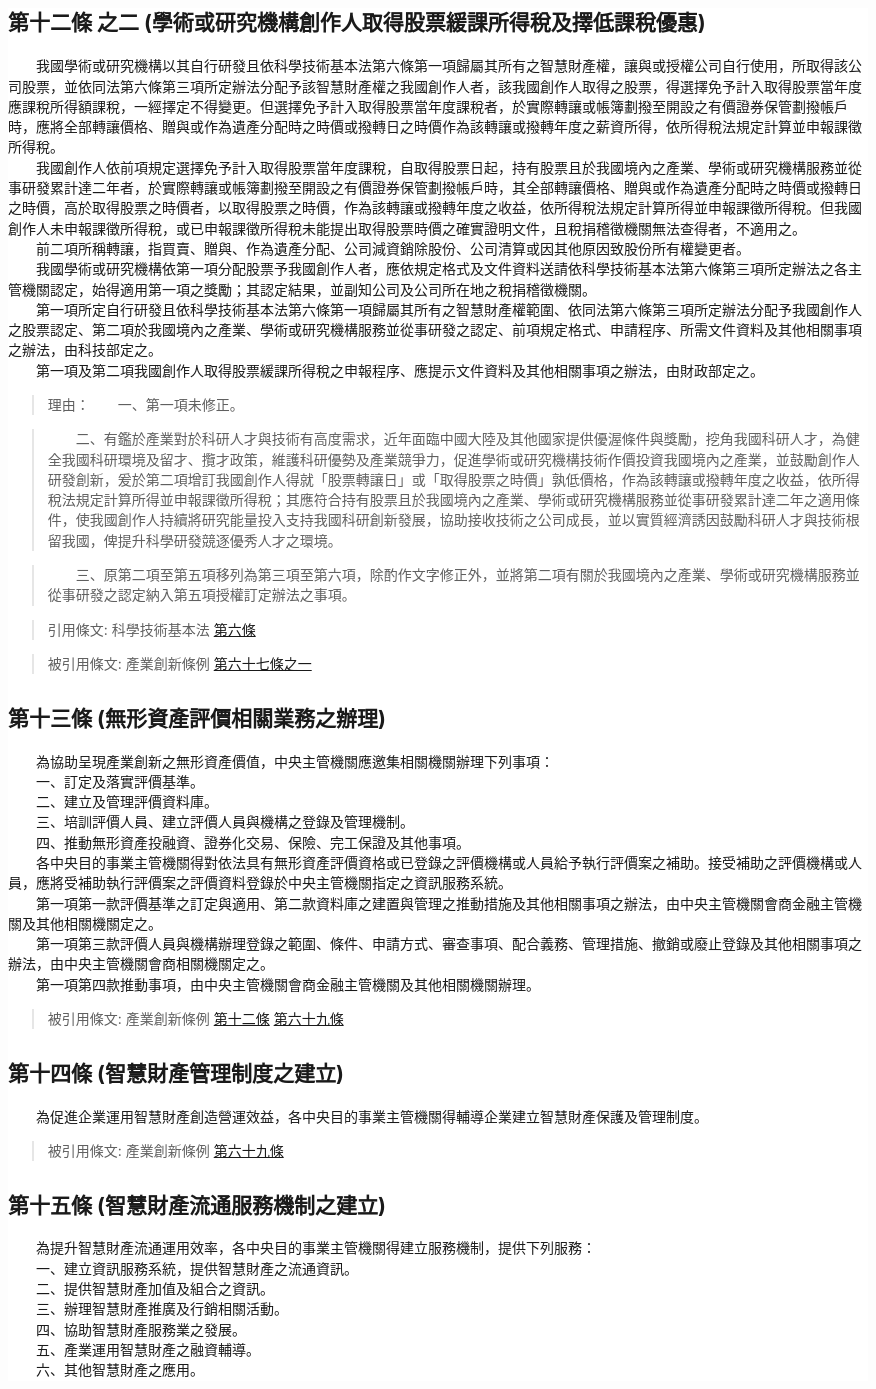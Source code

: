 
第十二條 之二 (學術或研究機構創作人取得股票緩課所得稅及擇低課稅優惠)
--------------------------------------------------------------------
　　我國學術或研究機構以其自行研發且依科學技術基本法第六條第一項歸屬其所有之智慧財產權，讓與或授權公司自行使用，所取得該公司股票，並依同法第六條第三項所定辦法分配予該智慧財產權之我國創作人者，該我國創作人取得之股票，得選擇免予計入取得股票當年度應課稅所得額課稅，一經擇定不得變更。但選擇免予計入取得股票當年度課稅者，於實際轉讓或帳簿劃撥至開設之有價證券保管劃撥帳戶時，應將全部轉讓價格、贈與或作為遺產分配時之時價或撥轉日之時價作為該轉讓或撥轉年度之薪資所得，依所得稅法規定計算並申報課徵所得稅。  
　　我國創作人依前項規定選擇免予計入取得股票當年度課稅，自取得股票日起，持有股票且於我國境內之產業、學術或研究機構服務並從事研發累計達二年者，於實際轉讓或帳簿劃撥至開設之有價證券保管劃撥帳戶時，其全部轉讓價格、贈與或作為遺產分配時之時價或撥轉日之時價，高於取得股票之時價者，以取得股票之時價，作為該轉讓或撥轉年度之收益，依所得稅法規定計算所得並申報課徵所得稅。但我國創作人未申報課徵所得稅，或已申報課徵所得稅未能提出取得股票時價之確實證明文件，且稅捐稽徵機關無法查得者，不適用之。  
　　前二項所稱轉讓，指買賣、贈與、作為遺產分配、公司減資銷除股份、公司清算或因其他原因致股份所有權變更者。  
　　我國學術或研究機構依第一項分配股票予我國創作人者，應依規定格式及文件資料送請依科學技術基本法第六條第三項所定辦法之各主管機關認定，始得適用第一項之獎勵；其認定結果，並副知公司及公司所在地之稅捐稽徵機關。  
　　第一項所定自行研發且依科學技術基本法第六條第一項歸屬其所有之智慧財產權範圍、依同法第六條第三項所定辦法分配予我國創作人之股票認定、第二項於我國境內之產業、學術或研究機構服務並從事研發之認定、前項規定格式、申請程序、所需文件資料及其他相關事項之辦法，由科技部定之。  
　　第一項及第二項我國創作人取得股票緩課所得稅之申報程序、應提示文件資料及其他相關事項之辦法，由財政部定之。  
> 理由：　　一、第一項未修正。

> 　　二、有鑑於產業對於科研人才與技術有高度需求，近年面臨中國大陸及其他國家提供優渥條件與獎勵，挖角我國科研人才，為健全我國科研環境及留才、攬才政策，維護科研優勢及產業競爭力，促進學術或研究機構技術作價投資我國境內之產業，並鼓勵創作人研發創新，爰於第二項增訂我國創作人得就「股票轉讓日」或「取得股票之時價」孰低價格，作為該轉讓或撥轉年度之收益，依所得稅法規定計算所得並申報課徵所得稅；其應符合持有股票且於我國境內之產業、學術或研究機構服務並從事研發累計達二年之適用條件，使我國創作人持續將研究能量投入支持我國科研創新發展，協助接收技術之公司成長，並以實質經濟誘因鼓勵科研人才與技術根留我國，俾提升科學研發競逐優秀人才之環境。

> 　　三、原第二項至第五項移列為第三項至第六項，除酌作文字修正外，並將第二項有關於我國境內之產業、學術或研究機構服務並從事研發之認定納入第五項授權訂定辦法之事項。

> 引用條文: 科學技術基本法 [第六條](../../科技/科技政策/科學技術基本法.md#第六條-科學技術研究發展成果及其收入之歸屬與運用原則)

> 被引用條文: 產業創新條例 [第六十七條之一](../../國家發展/經濟建設/產業創新條例.md#第六十七條之一)



第十三條 (無形資產評價相關業務之辦理)
-------------------------------------
　　為協助呈現產業創新之無形資產價值，中央主管機關應邀集相關機關辦理下列事項：  
　　一、訂定及落實評價基準。  
　　二、建立及管理評價資料庫。  
　　三、培訓評價人員、建立評價人員與機構之登錄及管理機制。  
　　四、推動無形資產投融資、證券化交易、保險、完工保證及其他事項。  
　　各中央目的事業主管機關得對依法具有無形資產評價資格或已登錄之評價機構或人員給予執行評價案之補助。接受補助之評價機構或人員，應將受補助執行評價案之評價資料登錄於中央主管機關指定之資訊服務系統。  
　　第一項第一款評價基準之訂定與適用、第二款資料庫之建置與管理之推動措施及其他相關事項之辦法，由中央主管機關會商金融主管機關及其他相關機關定之。  
　　第一項第三款評價人員與機構辦理登錄之範圍、條件、申請方式、審查事項、配合義務、管理措施、撤銷或廢止登錄及其他相關事項之辦法，由中央主管機關會商相關機關定之。  
　　第一項第四款推動事項，由中央主管機關會商金融主管機關及其他相關機關辦理。  
> 被引用條文: 產業創新條例 [第十二條](../../國家發展/經濟建設/產業創新條例.md#第十二條-規劃研究發展成果營運策略，落實智慧財產權布局分析等作法) [第六十九條](../../國家發展/經濟建設/產業創新條例.md#第六十九條-準用之規定)



第十四條 (智慧財產管理制度之建立)
---------------------------------
　　為促進企業運用智慧財產創造營運效益，各中央目的事業主管機關得輔導企業建立智慧財產保護及管理制度。  
> 被引用條文: 產業創新條例 [第六十九條](../../國家發展/經濟建設/產業創新條例.md#第六十九條-準用之規定)



第十五條 (智慧財產流通服務機制之建立)
-------------------------------------
　　為提升智慧財產流通運用效率，各中央目的事業主管機關得建立服務機制，提供下列服務：  
　　一、建立資訊服務系統，提供智慧財產之流通資訊。  
　　二、提供智慧財產加值及組合之資訊。  
　　三、辦理智慧財產推廣及行銷相關活動。  
　　四、協助智慧財產服務業之發展。  
　　五、產業運用智慧財產之融資輔導。  
　　六、其他智慧財產之應用。  
